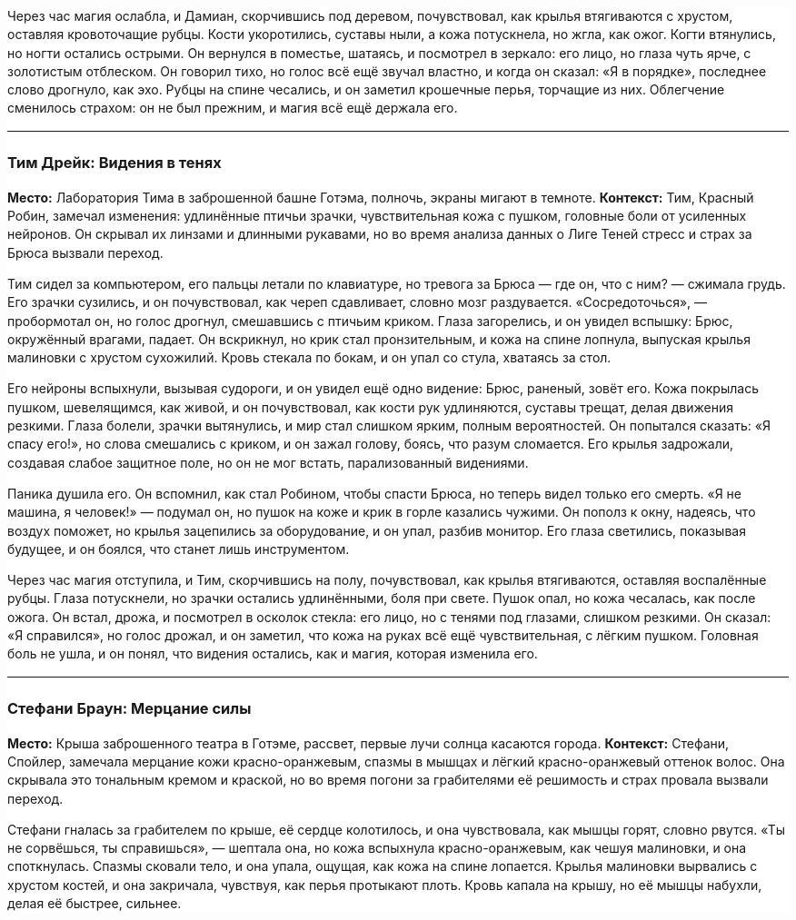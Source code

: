 Через час магия ослабла, и Дамиан, скорчившись под деревом, почувствовал, как крылья втягиваются с хрустом, оставляя кровоточащие рубцы. Кости укоротились, суставы ныли, а кожа потускнела, но жгла, как ожог. Когти втянулись, но ногти остались острыми. Он вернулся в поместье, шатаясь, и посмотрел в зеркало: его лицо, но глаза чуть ярче, с золотистым отблеском. Он говорил тихо, но голос всё ещё звучал властно, и когда он сказал: «Я в порядке», последнее слово дрогнуло, как эхо. Рубцы на спине чесались, и он заметил крошечные перья, торчащие из них. Облегчение сменилось страхом: он не был прежним, и магия всё ещё держала его.

---

### Тим Дрейк: Видения в тенях

**Место:** Лаборатория Тима в заброшенной башне Готэма, полночь, экраны мигают в темноте.
**Контекст:** Тим, Красный Робин, замечал изменения: удлинённые птичьи зрачки, чувствительная кожа с пушком, головные боли от усиленных нейронов. Он скрывал их линзами и длинными рукавами, но во время анализа данных о Лиге Теней стресс и страх за Брюса вызвали переход.

Тим сидел за компьютером, его пальцы летали по клавиатуре, но тревога за Брюса — где он, что с ним? — сжимала грудь. Его зрачки сузились, и он почувствовал, как череп сдавливает, словно мозг раздувается. «Сосредоточься», — пробормотал он, но голос дрогнул, смешавшись с птичьим криком. Глаза загорелись, и он увидел вспышку: Брюс, окружённый врагами, падает. Он вскрикнул, но крик стал пронзительным, и кожа на спине лопнула, выпуская крылья малиновки с хрустом сухожилий. Кровь стекала по бокам, и он упал со стула, хватаясь за стол.

Его нейроны вспыхнули, вызывая судороги, и он увидел ещё одно видение: Брюс, раненый, зовёт его. Кожа покрылась пушком, шевелящимся, как живой, и он почувствовал, как кости рук удлиняются, суставы трещат, делая движения резкими. Глаза болели, зрачки вытянулись, и мир стал слишком ярким, полным вероятностей. Он попытался сказать: «Я спасу его!», но слова смешались с криком, и он зажал голову, боясь, что разум сломается. Его крылья задрожали, создавая слабое защитное поле, но он не мог встать, парализованный видениями.

Паника душила его. Он вспомнил, как стал Робином, чтобы спасти Брюса, но теперь видел только его смерть. «Я не машина, я человек!» — подумал он, но пушок на коже и крик в горле казались чужими. Он пополз к окну, надеясь, что воздух поможет, но крылья зацепились за оборудование, и он упал, разбив монитор. Его глаза светились, показывая будущее, и он боялся, что станет лишь инструментом.

Через час магия отступила, и Тим, скорчившись на полу, почувствовал, как крылья втягиваются, оставляя воспалённые рубцы. Глаза потускнели, но зрачки остались удлинёнными, боля при свете. Пушок опал, но кожа чесалась, как после ожога. Он встал, дрожа, и посмотрел в осколок стекла: его лицо, но с тенями под глазами, слишком резкими. Он сказал: «Я справился», но голос дрожал, и он заметил, что кожа на руках всё ещё чувствительная, с лёгким пушком. Головная боль не ушла, и он понял, что видения остались, как и магия, которая изменила его.

---

### Стефани Браун: Мерцание силы

**Место:** Крыша заброшенного театра в Готэме, рассвет, первые лучи солнца касаются города.
**Контекст:** Стефани, Спойлер, замечала мерцание кожи красно-оранжевым, спазмы в мышцах и лёгкий красно-оранжевый оттенок волос. Она скрывала это тональным кремом и краской, но во время погони за грабителями её решимость и страх провала вызвали переход.

Стефани гналась за грабителем по крыше, её сердце колотилось, и она чувствовала, как мышцы горят, словно рвутся. «Ты не сорвёшься, ты справишься», — шептала она, но кожа вспыхнула красно-оранжевым, как чешуя малиновки, и она споткнулась. Спазмы сковали тело, и она упала, ощущая, как кожа на спине лопается. Крылья малиновки вырвались с хрустом костей, и она закричала, чувствуя, как перья протыкают плоть. Кровь капала на крышу, но её мышцы набухли, делая её быстрее, сильнее.
